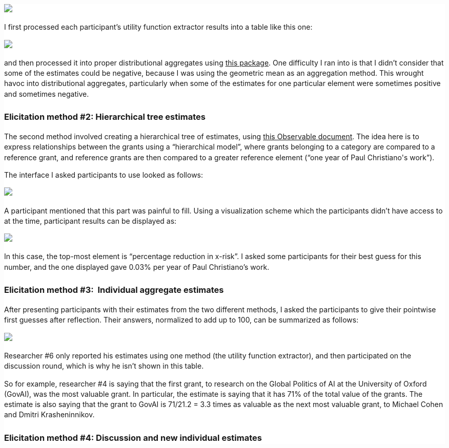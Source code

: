 ![](https://i.imgur.com/vQ0WYXa.png)

I first processed each participant’s utility function extractor results into a table like this one:

![](https://i.imgur.com/j7GhxSB.png)

and then processed it into proper distributional aggregates using [this package](https://github.com/quantified-uncertainty/utility-function-extractor/tree/master/packages/utility-tools). One difficulty I ran into is that I didn’t consider that some of the estimates could be negative, because I was using the geometric mean as an aggregation method. This wrought havoc into distributional aggregates, particularly when some of the estimates for one particular element were sometimes positive and sometimes negative.

### Elicitation method #2: Hierarchical tree estimates

The second method involved creating a hierarchical tree of estimates, using [this Observable document](https://observablehq.com/@nunosempere/relative-value-comparisons-within-clusters-public). The idea here is to express relationships between the grants using a “hierarchical model”, where grants belonging to a category are compared to a reference grant, and reference grants are then compared to a greater reference element (“one year of Paul Christiano's work”).

The interface I asked participants to use looked as follows:

![](https://i.imgur.com/01zIRPk.png)

A participant mentioned that this part was painful to fill. Using a visualization scheme which the participants didn’t have access to at the time, participant results can be displayed as:

![](https://i.imgur.com/LsaL7yK.png)

In this case, the top-most element is “percentage reduction in x-risk”. I asked some participants for their best guess for this number, and the one displayed gave 0.03% per year of Paul Christiano’s work.

### Elicitation method #3:  Individual aggregate estimates

After presenting participants with their estimates from the two different methods, I asked the participants to give their pointwise first guesses after reflection. Their answers, normalized to add up to 100, can be summarized as follows:

![](https://i.imgur.com/WkKpz2A.png)

Researcher #6 only reported his estimates using one method (the utility function extractor), and then participated on the discussion round, which is why he isn’t shown in this table.

So for example, researcher #4 is saying that the first grant, to research on the Global Politics of AI at the University of Oxford (GovAI), was the most valuable grant. In particular, the estimate is saying that it has 71% of the total value of the grants. The estimate is also saying that the grant to GovAI is 71/21.2 = 3.3 times as valuable as the next most valuable grant, to Michael Cohen and Dmitri Krasheninnikov.

### Elicitation method #4: Discussion and new individual estimates
